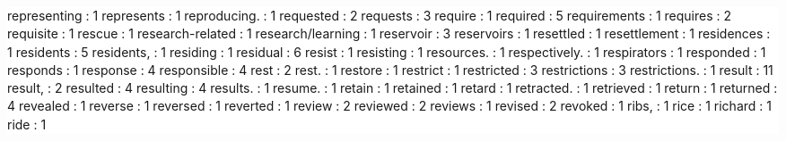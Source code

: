 representing : 1
represents : 1
reproducing. : 1
requested : 2
requests : 3
require : 1
required : 5
requirements : 1
requires : 2
requisite : 1
rescue : 1
research-related : 1
research/learning : 1
reservoir : 3
reservoirs : 1
resettled : 1
resettlement : 1
residences : 1
residents : 5
residents, : 1
residing : 1
residual : 6
resist : 1
resisting : 1
resources. : 1
respectively. : 1
respirators : 1
responded : 1
responds : 1
response : 4
responsible : 4
rest : 2
rest. : 1
restore : 1
restrict : 1
restricted : 3
restrictions : 3
restrictions. : 1
result : 11
result, : 2
resulted : 4
resulting : 4
results. : 1
resume. : 1
retain : 1
retained : 1
retard : 1
retracted. : 1
retrieved : 1
return : 1
returned : 4
revealed : 1
reverse : 1
reversed : 1
reverted : 1
review : 2
reviewed : 2
reviews : 1
revised : 2
revoked : 1
ribs, : 1
rice : 1
richard : 1
ride : 1